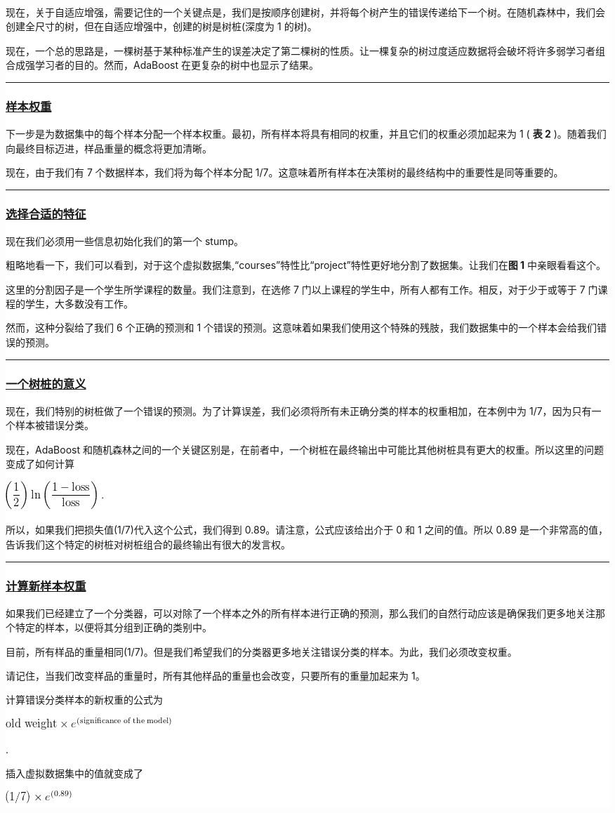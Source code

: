 现在，关于自适应增强，需要记住的一个关键点是，我们是按顺序创建树，并将每个树产生的错误传递给下一个树。在随机森林中，我们会创建全尺寸的树，但在自适应增强中，创建的树是树桩(深度为 1 的树)。

现在，一个总的思路是，一棵树基于某种标准产生的误差决定了第二棵树的性质。让一棵复杂的树过度适应数据将会破坏将许多弱学习者组合成强学习者的目的。然而，AdaBoost 在更复杂的树中也显示了结果。

* * *

### [**样本权重**](#TOC)

下一步是为数据集中的每个样本分配一个样本权重。最初，所有样本将具有相同的权重，并且它们的权重必须加起来为 1 ( **表 2** )。随着我们向最终目标迈进，样品重量的概念将更加清晰。

现在，由于我们有 7 个数据样本，我们将为每个样本分配 1/7。这意味着所有样本在决策树的最终结构中的重要性是同等重要的。

* * *

### [**选择合适的特征**](#TOC)

现在我们必须用一些信息初始化我们的第一个 stump。

粗略地看一下，我们可以看到，对于这个虚拟数据集,“courses”特性比“project”特性更好地分割了数据集。让我们在**图 1** 中亲眼看看这个。

这里的分割因子是一个学生所学课程的数量。我们注意到，在选修 7 门以上课程的学生中，所有人都有工作。相反，对于少于或等于 7 门课程的学生，大多数没有工作。

然而，这种分裂给了我们 6 个正确的预测和 1 个错误的预测。这意味着如果我们使用这个特殊的残肢，我们数据集中的一个样本会给我们错误的预测。

* * *

### [**一个树桩的意义**](#TOC)

现在，我们特别的树桩做了一个错误的预测。为了计算误差，我们必须将所有未正确分类的样本的权重相加，在本例中为 1/7，因为只有一个样本被错误分类。

现在，AdaBoost 和随机森林之间的一个关键区别是，在前者中，一个树桩在最终输出中可能比其他树桩具有更大的权重。所以这里的问题变成了如何计算

![\left(\displaystyle\frac{1}{2} \right) \ln\left(\displaystyle\frac{1 - \text{loss}}{\text{loss}}\right).](img/89070d622948c4d0036a67eaac10d7b1.png "\left(\displaystyle\frac{1}{2} \right) \ln\left(\displaystyle\frac{1 - \text{loss}}{\text{loss}}\right).")

所以，如果我们把损失值(1/7)代入这个公式，我们得到 0.89。请注意，公式应该给出介于 0 和 1 之间的值。所以 0.89 是一个非常高的值，告诉我们这个特定的树桩对树桩组合的最终输出有很大的发言权。

* * *

### [**计算新样本权重**](#TOC)

如果我们已经建立了一个分类器，可以对除了一个样本之外的所有样本进行正确的预测，那么我们的自然行动应该是确保我们更多地关注那个特定的样本，以便将其分组到正确的类别中。

目前，所有样品的重量相同(1/7)。但是我们希望我们的分类器更多地关注错误分类的样本。为此，我们必须改变权重。

请记住，当我们改变样品的重量时，所有其他样品的重量也会改变，只要所有的重量加起来为 1。

计算错误分类样本的新权重的公式为

![\text{old weight} \times e^\text{(significance of the model)}](img/11715ce0be1d3623d1deb2ebb31d83e8.png "\text{old weight} \times e^\text{(significance of the model)}")

.

插入虚拟数据集中的值就变成了

![(1/7) \times e^{(0.89)}](img/9ce2ec1cb7ce36e458de600aa161fb34.png "(1/7) \times e^{(0.89)}")
